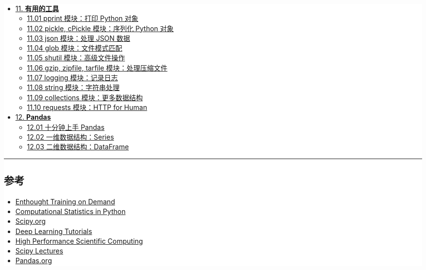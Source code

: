 - [11. **有用的工具**](11-useful-tools)
	 - [11.01 pprint 模块：打印 Python 对象](11-useful-tools/11.01-pprint.ipynb)
	 - [11.02 pickle, cPickle 模块：序列化 Python 对象](11-useful-tools/11.02-pickle-and-cPickle.ipynb)
	 - [11.03 json 模块：处理 JSON 数据](11-useful-tools/11.03-json.ipynb)
	 - [11.04 glob 模块：文件模式匹配](11-useful-tools/11.04-glob.ipynb)
	 - [11.05 shutil 模块：高级文件操作](11-useful-tools/11.05-shutil.ipynb)
	 - [11.06 gzip, zipfile, tarfile 模块：处理压缩文件](11-useful-tools/11.06-gzip,-zipfile,-tarfile.ipynb)
	 - [11.07 logging 模块：记录日志](11-useful-tools/11.07-logging.ipynb)
	 - [11.08 string 模块：字符串处理](11-useful-tools/11.08-string.ipynb)
	 - [11.09 collections 模块：更多数据结构](11-useful-tools/11.09-collections.ipynb)
	 - [11.10 requests 模块：HTTP for Human](11-useful-tools/11.10-requests.ipynb)
- [12. **Pandas**](12-pandas)
	 - [12.01 十分钟上手 Pandas](12-pandas/12.01-ten-minutes-to-pandas.ipynb)
	 - [12.02 一维数据结构：Series](12-pandas/12.02-series-in-pandas.ipynb)
	 - [12.03 二维数据结构：DataFrame](12-pandas/12.03-dataframe-in-pandas.ipynb)

---

## 参考

- [Enthought Training on Demand](https://training.enthought.com/)
- [Computational Statistics in Python](http://people.duke.edu/~ccc14/sta-663/index.html#rd)
- [Scipy.org](http://scipy.org/)
- [Deep Learning Tutorials](http://deeplearning.net/tutorial/)
- [High Performance Scientific Computing](http://faculty.washington.edu/rjl/uwhpsc-coursera/index.html)
- [Scipy Lectures](http://www.scipy-lectures.org/)
- [Pandas.org](http://pandas.pydata.org/pandas-docs/stable/index.html)
